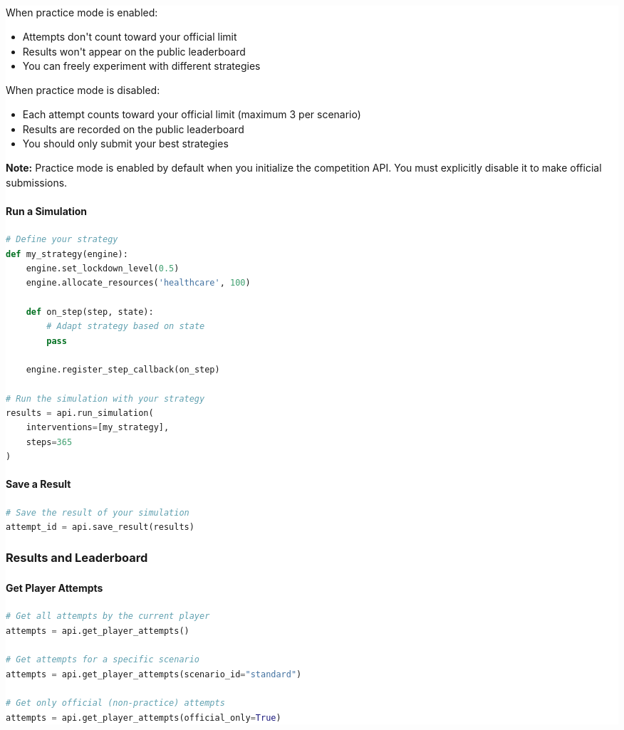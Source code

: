 When practice mode is enabled:
- Attempts don't count toward your official limit
- Results won't appear on the public leaderboard
- You can freely experiment with different strategies

When practice mode is disabled:
- Each attempt counts toward your official limit (maximum 3 per scenario)
- Results are recorded on the public leaderboard
- You should only submit your best strategies

**Note:** Practice mode is enabled by default when you initialize the competition API. You must explicitly disable it to make official submissions.

#### Run a Simulation

```python
# Define your strategy
def my_strategy(engine):
    engine.set_lockdown_level(0.5)
    engine.allocate_resources('healthcare', 100)
    
    def on_step(step, state):
        # Adapt strategy based on state
        pass
    
    engine.register_step_callback(on_step)

# Run the simulation with your strategy
results = api.run_simulation(
    interventions=[my_strategy],
    steps=365
)
```

#### Save a Result

```python
# Save the result of your simulation
attempt_id = api.save_result(results)
```

### Results and Leaderboard

#### Get Player Attempts

```python
# Get all attempts by the current player
attempts = api.get_player_attempts()

# Get attempts for a specific scenario
attempts = api.get_player_attempts(scenario_id="standard")

# Get only official (non-practice) attempts
attempts = api.get_player_attempts(official_only=True)
```
